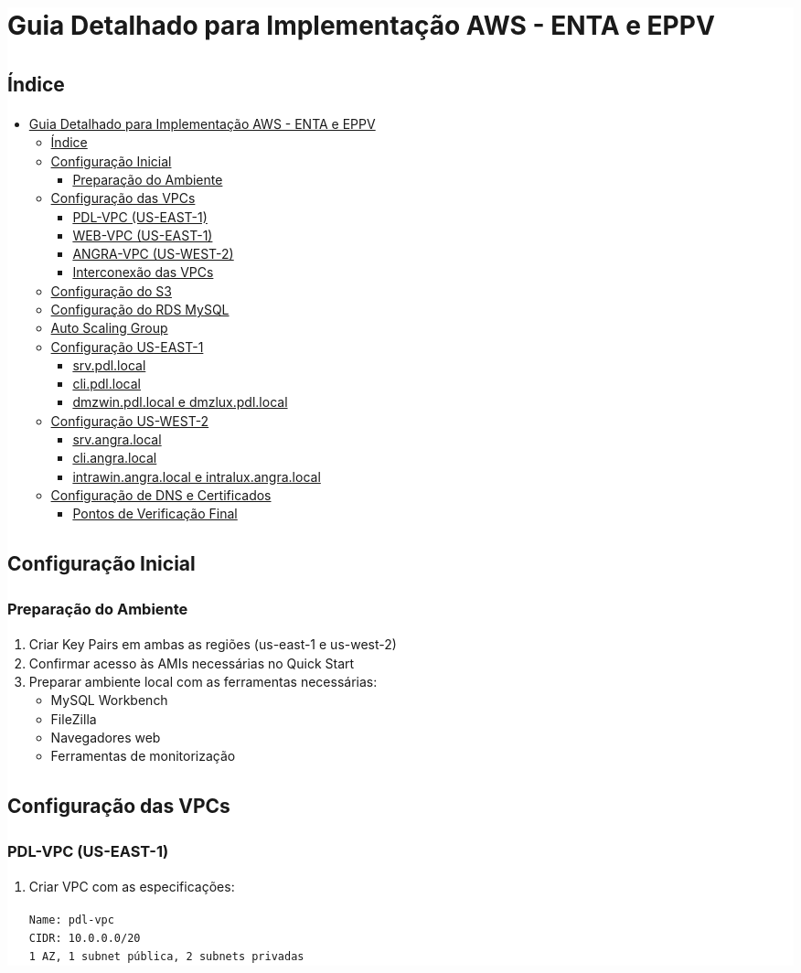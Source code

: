 # Guia Detalhado para Implementação AWS - ENTA e EPPV

## Índice

- [Guia Detalhado para Implementação AWS - ENTA e EPPV](#guia-detalhado-para-implementação-aws---enta-e-eppv)
  - [Índice](#índice)
  - [Configuração Inicial](#configuração-inicial)
    - [Preparação do Ambiente](#preparação-do-ambiente)
  - [Configuração das VPCs](#configuração-das-vpcs)
    - [PDL-VPC (US-EAST-1)](#pdl-vpc-us-east-1)
    - [WEB-VPC (US-EAST-1)](#web-vpc-us-east-1)
    - [ANGRA-VPC (US-WEST-2)](#angra-vpc-us-west-2)
    - [Interconexão das VPCs](#interconexão-das-vpcs)
  - [Configuração do S3](#configuração-do-s3)
  - [Configuração do RDS MySQL](#configuração-do-rds-mysql)
  - [Auto Scaling Group](#auto-scaling-group)
  - [Configuração US-EAST-1](#configuração-us-east-1)
    - [srv.pdl.local](#srvpdllocal)
    - [cli.pdl.local](#clipdllocal)
    - [dmzwin.pdl.local e dmzlux.pdl.local](#dmzwinpdllocal-e-dmzluxpdllocal)
  - [Configuração US-WEST-2](#configuração-us-west-2)
    - [srv.angra.local](#srvangralocal)
    - [cli.angra.local](#cliangralocal)
    - [intrawin.angra.local e intralux.angra.local](#intrawinangralocal-e-intraluxangralocal)
  - [Configuração de DNS e Certificados](#configuração-de-dns-e-certificados)
    - [Pontos de Verificação Final](#pontos-de-verificação-final)

## Configuração Inicial

### Preparação do Ambiente

1. Criar Key Pairs em ambas as regiões (us-east-1 e us-west-2)
2. Confirmar acesso às AMIs necessárias no Quick Start
3. Preparar ambiente local com as ferramentas necessárias:
   - MySQL Workbench
   - FileZilla
   - Navegadores web
   - Ferramentas de monitorização

## Configuração das VPCs

### PDL-VPC (US-EAST-1)

1. Criar VPC com as especificações:

   ```
   Name: pdl-vpc
   CIDR: 10.0.0.0/20
   1 AZ, 1 subnet pública, 2 subnets privadas
   ```

